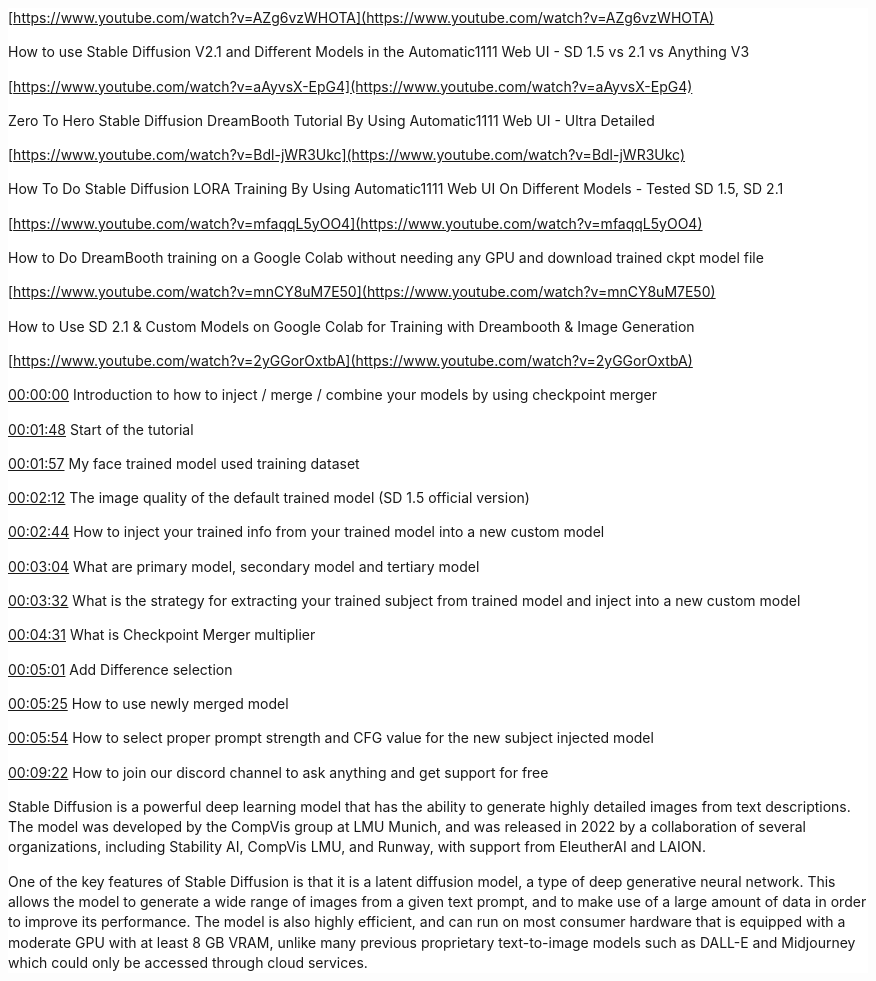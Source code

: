 [https://www.youtube.com/watch?v=AZg6vzWHOTA](https://www.youtube.com/watch?v=AZg6vzWHOTA)

How to use Stable Diffusion V2.1 and Different Models in the Automatic1111 Web UI - SD 1.5 vs 2.1 vs Anything V3

[https://www.youtube.com/watch?v=aAyvsX-EpG4](https://www.youtube.com/watch?v=aAyvsX-EpG4)

Zero To Hero Stable Diffusion DreamBooth Tutorial By Using Automatic1111 Web UI - Ultra Detailed

[https://www.youtube.com/watch?v=Bdl-jWR3Ukc](https://www.youtube.com/watch?v=Bdl-jWR3Ukc)

How To Do Stable Diffusion LORA Training By Using Automatic1111 Web UI On Different Models - Tested SD 1.5, SD 2.1

[https://www.youtube.com/watch?v=mfaqqL5yOO4](https://www.youtube.com/watch?v=mfaqqL5yOO4)

How to Do DreamBooth training on a Google Colab without needing any GPU and download trained ckpt model file

[https://www.youtube.com/watch?v=mnCY8uM7E50](https://www.youtube.com/watch?v=mnCY8uM7E50)

How to Use SD 2.1 & Custom Models on Google Colab for Training with Dreambooth & Image Generation

[https://www.youtube.com/watch?v=2yGGorOxtbA](https://www.youtube.com/watch?v=2yGGorOxtbA)

[00:00:00](https://youtu.be/s25hcW4zq4M?t=0) Introduction to how to inject / merge / combine your models by using checkpoint merger

[00:01:48](https://youtu.be/s25hcW4zq4M?t=108) Start of the tutorial

[00:01:57](https://youtu.be/s25hcW4zq4M?t=117) My face trained model used training dataset

[00:02:12](https://youtu.be/s25hcW4zq4M?t=132) The image quality of the default trained model (SD 1.5 official version)

[00:02:44](https://youtu.be/s25hcW4zq4M?t=164) How to inject your trained info from your trained model into a new custom model

[00:03:04](https://youtu.be/s25hcW4zq4M?t=184) What are primary model, secondary model and tertiary model

[00:03:32](https://youtu.be/s25hcW4zq4M?t=212) What is the strategy for extracting your trained subject from trained model and inject into a new custom model

[00:04:31](https://youtu.be/s25hcW4zq4M?t=271) What is Checkpoint Merger multiplier

[00:05:01](https://youtu.be/s25hcW4zq4M?t=301) Add Difference selection

[00:05:25](https://youtu.be/s25hcW4zq4M?t=325) How to use newly merged model

[00:05:54](https://youtu.be/s25hcW4zq4M?t=354) How to select proper prompt strength and CFG value for the new subject injected model

[00:09:22](https://youtu.be/s25hcW4zq4M?t=562) How to join our discord channel to ask anything and get support for free

Stable Diffusion is a powerful deep learning model that has the ability to generate highly detailed images from text descriptions. The model was developed by the CompVis group at LMU Munich, and was released in 2022 by a collaboration of several organizations, including Stability AI, CompVis LMU, and Runway, with support from EleutherAI and LAION.

One of the key features of Stable Diffusion is that it is a latent diffusion model, a type of deep generative neural network. This allows the model to generate a wide range of images from a given text prompt, and to make use of a large amount of data in order to improve its performance. The model is also highly efficient, and can run on most consumer hardware that is equipped with a moderate GPU with at least 8 GB VRAM, unlike many previous proprietary text-to-image models such as DALL-E and Midjourney which could only be accessed through cloud services.
